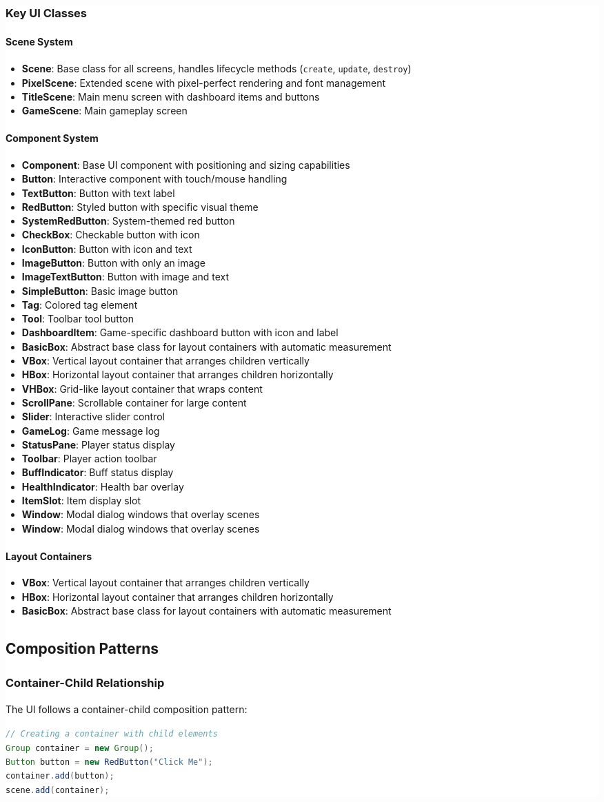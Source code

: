 ### Key UI Classes

#### Scene System
- **Scene**: Base class for all screens, handles lifecycle methods (`create`, `update`, `destroy`)
- **PixelScene**: Extended scene with pixel-perfect rendering and font management
- **TitleScene**: Main menu screen with dashboard items and buttons
- **GameScene**: Main gameplay screen

#### Component System
- **Component**: Base UI component with positioning and sizing capabilities
- **Button**: Interactive component with touch/mouse handling
- **TextButton**: Button with text label
- **RedButton**: Styled button with specific visual theme
- **SystemRedButton**: System-themed red button
- **CheckBox**: Checkable button with icon
- **IconButton**: Button with icon and text
- **ImageButton**: Button with only an image
- **ImageTextButton**: Button with image and text
- **SimpleButton**: Basic image button
- **Tag**: Colored tag element
- **Tool**: Toolbar tool button
- **DashboardItem**: Game-specific dashboard button with icon and label
- **BasicBox**: Abstract base class for layout containers with automatic measurement
- **VBox**: Vertical layout container that arranges children vertically
- **HBox**: Horizontal layout container that arranges children horizontally
- **VHBox**: Grid-like layout container that wraps content
- **ScrollPane**: Scrollable container for large content
- **Slider**: Interactive slider control
- **GameLog**: Game message log
- **StatusPane**: Player status display
- **Toolbar**: Player action toolbar
- **BuffIndicator**: Buff status display
- **HealthIndicator**: Health bar overlay
- **ItemSlot**: Item display slot
- **Window**: Modal dialog windows that overlay scenes
- **Window**: Modal dialog windows that overlay scenes

#### Layout Containers
- **VBox**: Vertical layout container that arranges children vertically
- **HBox**: Horizontal layout container that arranges children horizontally
- **BasicBox**: Abstract base class for layout containers with automatic measurement

## Composition Patterns

### Container-Child Relationship

The UI follows a container-child composition pattern:

```java
// Creating a container with child elements
Group container = new Group();
Button button = new RedButton("Click Me");
container.add(button);
scene.add(container);
```

